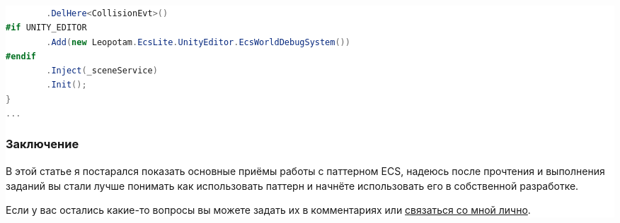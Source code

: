 ```csharp
        .DelHere<CollisionEvt>()
#if UNITY_EDITOR
        .Add(new Leopotam.EcsLite.UnityEditor.EcsWorldDebugSystem())
#endif
        .Inject(_sceneService)
        .Init();
}
...
```

### Заключение

В этой статье я постарался показать основные приёмы работы с паттерном ECS, надеюсь после прочтения и выполнения заданий вы стали лучше понимать как использовать паттерн и начнёте использовать его в собственной разработке.

Если у вас остались какие-то вопросы вы можете задать их в комментариях или [связаться со мной лично](https://t.me/AndreyBirchenko).